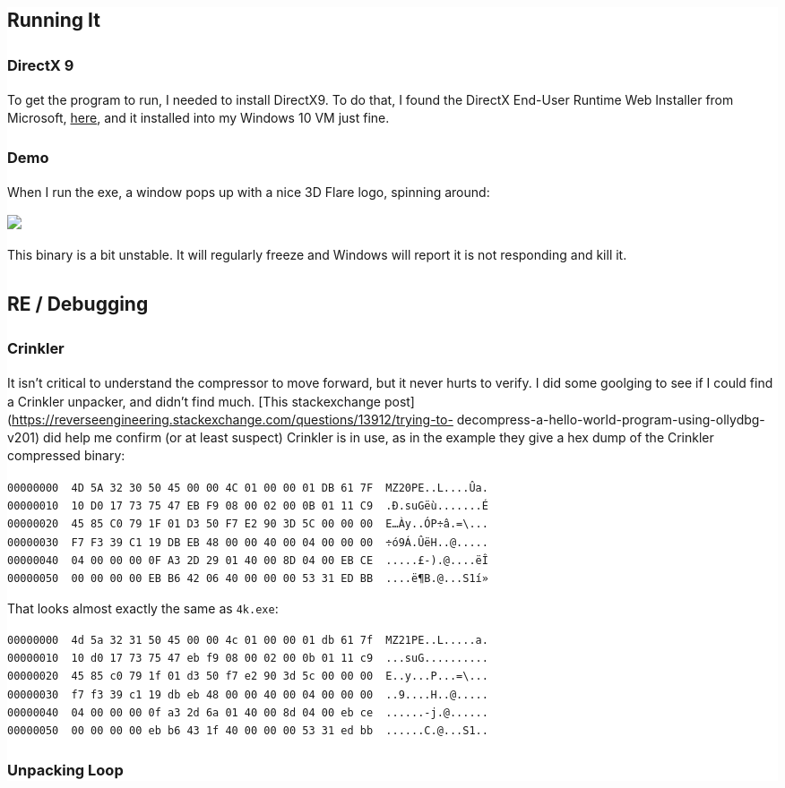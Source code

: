 ## Running It

### DirectX 9

To get the program to run, I needed to install DirectX9. To do that, I found
the DirectX End-User Runtime Web Installer from Microsoft,
[here](https://www.microsoft.com/en-us/download/details.aspx?id=35), and it
installed into my Windows 10 VM just fine.

### Demo

When I run the exe, a window pops up with a nice 3D Flare logo, spinning
around:

![](https://0xdfimages.gitlab.io/img/demo.gif)

This binary is a bit unstable. It will regularly freeze and Windows will
report it is not responding and kill it.

## RE / Debugging

### Crinkler

It isn’t critical to understand the compressor to move forward, but it never
hurts to verify. I did some goolging to see if I could find a Crinkler
unpacker, and didn’t find much. [This stackexchange
post](https://reverseengineering.stackexchange.com/questions/13912/trying-to-
decompress-a-hello-world-program-using-ollydbg-v201) did help me confirm (or
at least suspect) Crinkler is in use, as in the example they give a hex dump
of the Crinkler compressed binary:

    
    
    00000000  4D 5A 32 30 50 45 00 00 4C 01 00 00 01 DB 61 7F  MZ20PE..L....Ûa.
    00000010  10 D0 17 73 75 47 EB F9 08 00 02 00 0B 01 11 C9  .Ð.suGëù.......É
    00000020  45 85 C0 79 1F 01 D3 50 F7 E2 90 3D 5C 00 00 00  E…Ày..ÓP÷â.=\...
    00000030  F7 F3 39 C1 19 DB EB 48 00 00 40 00 04 00 00 00  ÷ó9Á.ÛëH..@.....
    00000040  04 00 00 00 0F A3 2D 29 01 40 00 8D 04 00 EB CE  .....£-).@....ëÎ
    00000050  00 00 00 00 EB B6 42 06 40 00 00 00 53 31 ED BB  ....ë¶B.@...S1í»
    

That looks almost exactly the same as `4k.exe`:

    
    
    00000000  4d 5a 32 31 50 45 00 00 4c 01 00 00 01 db 61 7f  MZ21PE..L.....a.
    00000010  10 d0 17 73 75 47 eb f9 08 00 02 00 0b 01 11 c9  ...suG..........
    00000020  45 85 c0 79 1f 01 d3 50 f7 e2 90 3d 5c 00 00 00  E..y...P...=\...
    00000030  f7 f3 39 c1 19 db eb 48 00 00 40 00 04 00 00 00  ..9....H..@.....
    00000040  04 00 00 00 0f a3 2d 6a 01 40 00 8d 04 00 eb ce  ......-j.@......
    00000050  00 00 00 00 eb b6 43 1f 40 00 00 00 53 31 ed bb  ......C.@...S1..
    

### Unpacking Loop
